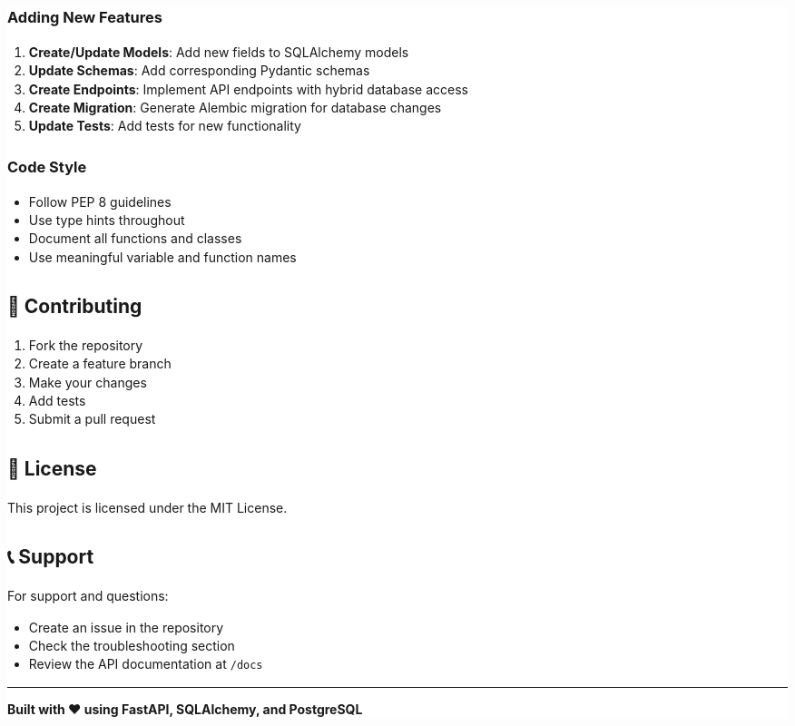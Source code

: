 ### Adding New Features

1. **Create/Update Models**: Add new fields to SQLAlchemy models
2. **Update Schemas**: Add corresponding Pydantic schemas
3. **Create Endpoints**: Implement API endpoints with hybrid database access
4. **Create Migration**: Generate Alembic migration for database changes
5. **Update Tests**: Add tests for new functionality

### Code Style

- Follow PEP 8 guidelines
- Use type hints throughout
- Document all functions and classes
- Use meaningful variable and function names

## 🤝 Contributing

1. Fork the repository
2. Create a feature branch
3. Make your changes
4. Add tests
5. Submit a pull request

## 📄 License

This project is licensed under the MIT License.

## 📞 Support

For support and questions:
- Create an issue in the repository
- Check the troubleshooting section
- Review the API documentation at `/docs`

---

**Built with ❤️ using FastAPI, SQLAlchemy, and PostgreSQL**